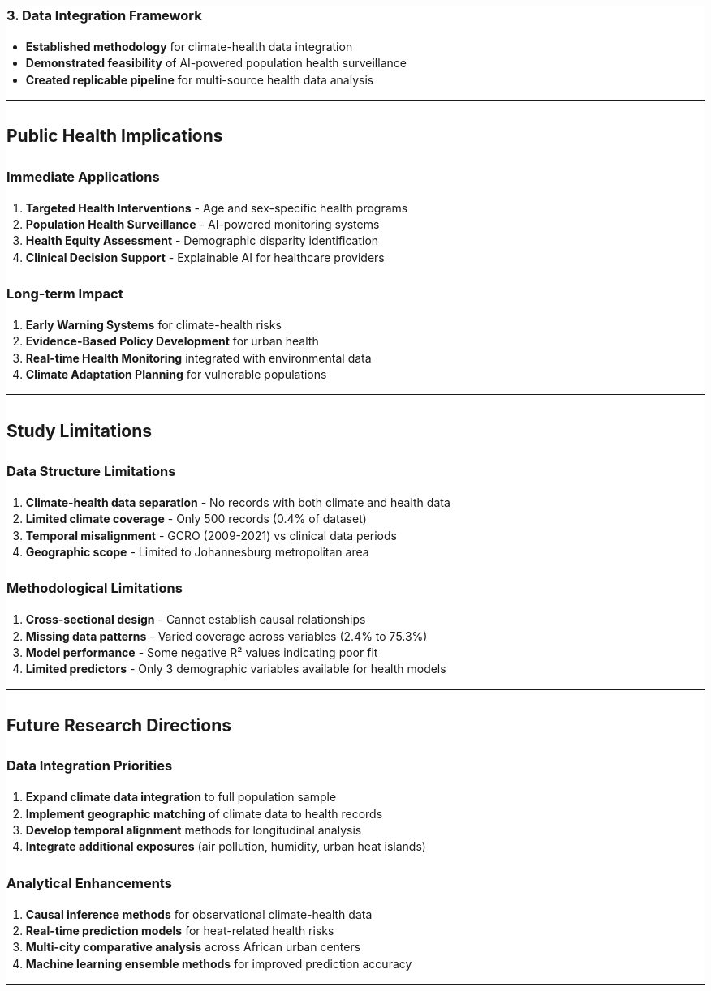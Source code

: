 ### 3. Data Integration Framework
- **Established methodology** for climate-health data integration
- **Demonstrated feasibility** of AI-powered population health surveillance
- **Created replicable pipeline** for multi-source health data analysis

---

## Public Health Implications

### Immediate Applications
1. **Targeted Health Interventions** - Age and sex-specific health programs
2. **Population Health Surveillance** - AI-powered monitoring systems
3. **Health Equity Assessment** - Demographic disparity identification
4. **Clinical Decision Support** - Explainable AI for healthcare providers

### Long-term Impact
1. **Early Warning Systems** for climate-health risks
2. **Evidence-Based Policy Development** for urban health
3. **Real-time Health Monitoring** integrated with environmental data
4. **Climate Adaptation Planning** for vulnerable populations

---

## Study Limitations

### Data Structure Limitations
1. **Climate-health data separation** - No records with both climate and health data
2. **Limited climate coverage** - Only 500 records (0.4% of dataset)
3. **Temporal misalignment** - GCRO (2009-2021) vs clinical data periods
4. **Geographic scope** - Limited to Johannesburg metropolitan area

### Methodological Limitations
1. **Cross-sectional design** - Cannot establish causal relationships
2. **Missing data patterns** - Varied coverage across variables (2.4% to 75.3%)
3. **Model performance** - Some negative R² values indicating poor fit
4. **Limited predictors** - Only 3 demographic variables available for health models

---

## Future Research Directions

### Data Integration Priorities
1. **Expand climate data integration** to full population sample
2. **Implement geographic matching** of climate data to health records  
3. **Develop temporal alignment** methods for longitudinal analysis
4. **Integrate additional exposures** (air pollution, humidity, urban heat islands)

### Analytical Enhancements
1. **Causal inference methods** for observational climate-health data
2. **Real-time prediction models** for heat-related health risks
3. **Multi-city comparative analysis** across African urban centers
4. **Machine learning ensemble methods** for improved prediction accuracy

---